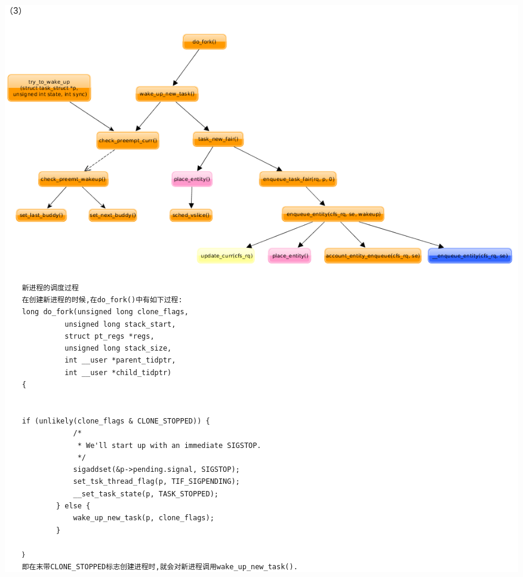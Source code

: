 （3）  
![](/images/kernel/2015-01-22-12.png)  

```
    新进程的调度过程
    在创建新进程的时候,在do_fork()中有如下过程:
    long do_fork(unsigned long clone_flags,
              unsigned long stack_start,
              struct pt_regs *regs,
              unsigned long stack_size,
              int __user *parent_tidptr,
              int __user *child_tidptr)
    {
     
        
    if (unlikely(clone_flags & CLONE_STOPPED)) {
                /*
                 * We'll start up with an immediate SIGSTOP.
                 */
                sigaddset(&p->pending.signal, SIGSTOP);
                set_tsk_thread_flag(p, TIF_SIGPENDING);
                __set_task_state(p, TASK_STOPPED);
            } else {
                wake_up_new_task(p, clone_flags);
            }

    ｝
    即在末带CLONE_STOPPED标志创建进程时,就会对新进程调用wake_up_new_task().
```

